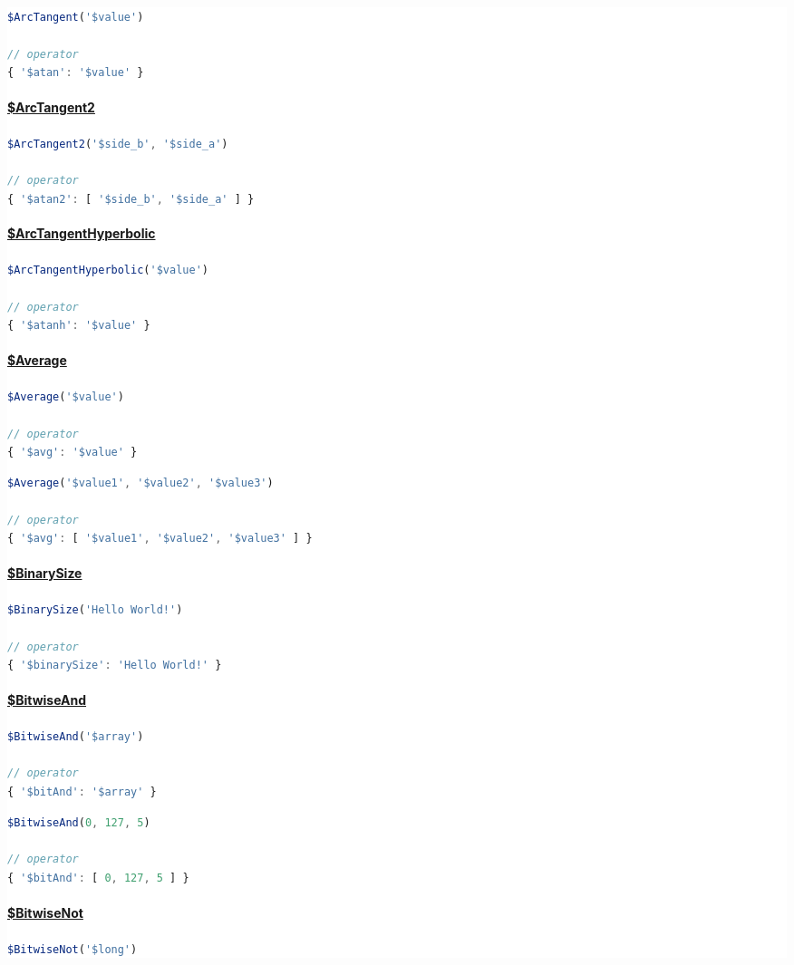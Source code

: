 ```typescript
$ArcTangent('$value')

// operator
{ '$atan': '$value' }
```
#### [$ArcTangent2](https://www.mongodb.com/docs/manual/reference/operator/aggregation/atan2/)
```typescript
$ArcTangent2('$side_b', '$side_a')

// operator
{ '$atan2': [ '$side_b', '$side_a' ] }
```
#### [$ArcTangentHyperbolic](https://www.mongodb.com/docs/manual/reference/operator/aggregation/atanh/)
```typescript
$ArcTangentHyperbolic('$value')

// operator
{ '$atanh': '$value' }
```
#### [$Average](https://www.mongodb.com/docs/manual/reference/operator/aggregation/avg/)
```typescript
$Average('$value')

// operator
{ '$avg': '$value' }
```
```typescript
$Average('$value1', '$value2', '$value3')

// operator
{ '$avg': [ '$value1', '$value2', '$value3' ] }
```
#### [$BinarySize](https://www.mongodb.com/docs/manual/reference/operator/aggregation/binarySize/)
```typescript
$BinarySize('Hello World!')

// operator
{ '$binarySize': 'Hello World!' }
```
#### [$BitwiseAnd](https://www.mongodb.com/docs/manual/reference/operator/aggregation/bitAnd/#mongodb-expression-exp.-bitAnd)
```typescript
$BitwiseAnd('$array')

// operator
{ '$bitAnd': '$array' }
```
```typescript
$BitwiseAnd(0, 127, 5)

// operator
{ '$bitAnd': [ 0, 127, 5 ] }
```
#### [$BitwiseNot](https://www.mongodb.com/docs/manual/reference/operator/aggregation/bitNot/#mongodb-expression-exp.-bitNot)
```typescript
$BitwiseNot('$long')

```